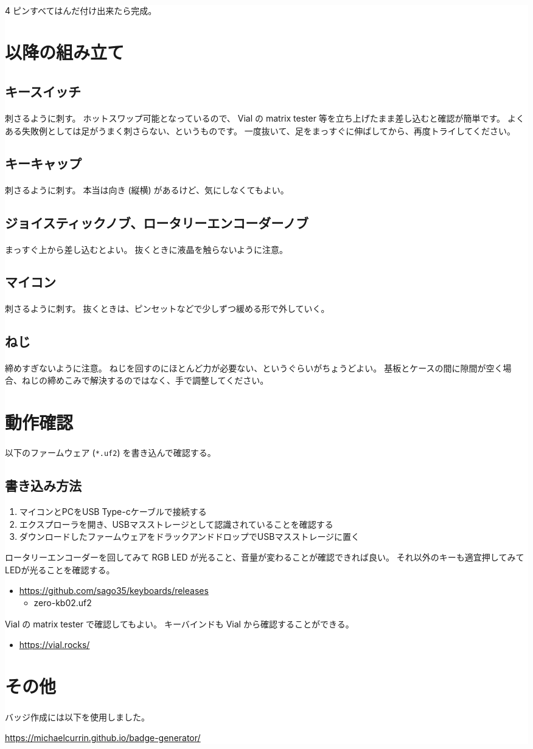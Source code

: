 4 ピンすべてはんだ付け出来たら完成。


# 以降の組み立て

## キースイッチ

刺さるように刺す。
ホットスワップ可能となっているので、 Vial の matrix tester 等を立ち上げたまま差し込むと確認が簡単です。
よくある失敗例としては足がうまく刺さらない、というものです。
一度抜いて、足をまっすぐに伸ばしてから、再度トライしてください。

## キーキャップ

刺さるように刺す。
本当は向き (縦横) があるけど、気にしなくてもよい。

## ジョイスティックノブ、ロータリーエンコーダーノブ

まっすぐ上から差し込むとよい。
抜くときに液晶を触らないように注意。

## マイコン

刺さるように刺す。
抜くときは、ピンセットなどで少しずつ緩める形で外していく。

## ねじ

締めすぎないように注意。
ねじを回すのにほとんど力が必要ない、というぐらいがちょうどよい。
基板とケースの間に隙間が空く場合、ねじの締めこみで解決するのではなく、手で調整してください。

# 動作確認

以下のファームウェア (`*.uf2`) を書き込んで確認する。

## 書き込み方法

1. マイコンとPCをUSB Type-cケーブルで接続する
2. エクスプローラを開き、USBマスストレージとして認識されていることを確認する
3. ダウンロードしたファームウェアをドラックアンドドロップでUSBマスストレージに置く

ロータリーエンコーダーを回してみて RGB LED が光ること、音量が変わることが確認できれば良い。
それ以外のキーも適宜押してみてLEDが光ることを確認する。

* https://github.com/sago35/keyboards/releases
    * zero-kb02.uf2

Vial の matrix tester で確認してもよい。
キーバインドも Vial から確認することができる。

* https://vial.rocks/


# その他

バッジ作成には以下を使用しました。

https://michaelcurrin.github.io/badge-generator/
